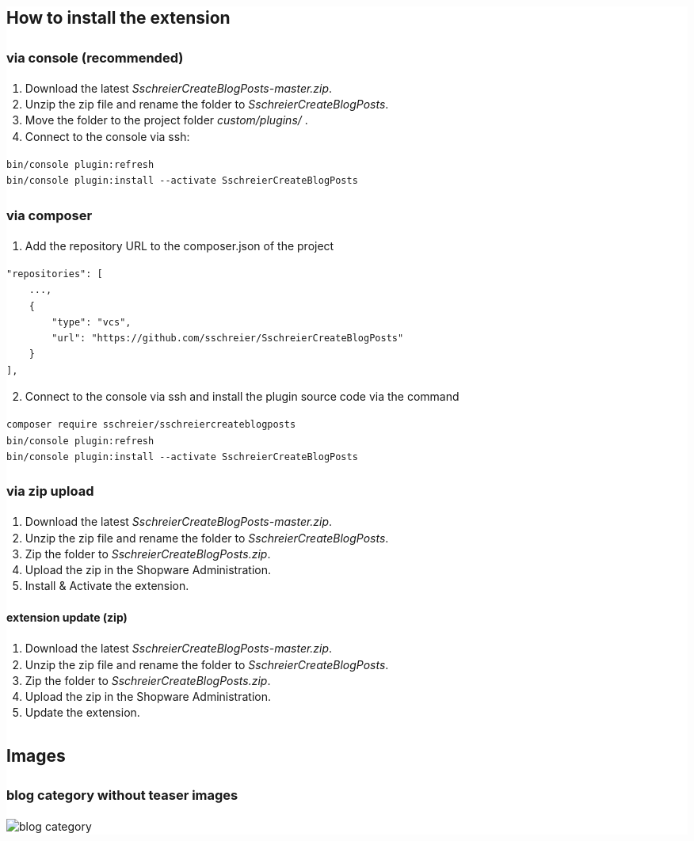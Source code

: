 ## How to install the extension
### via console (recommended)
1. Download the latest _SschreierCreateBlogPosts-master.zip_.
2. Unzip the zip file and rename the folder to _SschreierCreateBlogPosts_.
3. Move the folder to the project folder _custom/plugins/_ .
4. Connect to the console via ssh:

```
bin/console plugin:refresh
bin/console plugin:install --activate SschreierCreateBlogPosts
```

### via composer
1. Add the repository URL to the composer.json of the project
```
"repositories": [
    ...,
    {
        "type": "vcs",
        "url": "https://github.com/sschreier/SschreierCreateBlogPosts"
    }
],
```

2. Connect to the console via ssh and install the plugin source code via the command
```
composer require sschreier/sschreiercreateblogposts
bin/console plugin:refresh
bin/console plugin:install --activate SschreierCreateBlogPosts
```

### via zip upload
1. Download the latest _SschreierCreateBlogPosts-master.zip_.
2. Unzip the zip file and rename the folder to _SschreierCreateBlogPosts_.
3. Zip the folder to _SschreierCreateBlogPosts.zip_.
4. Upload the zip in the Shopware Administration.
5. Install & Activate the extension.

#### extension update (zip)
1. Download the latest _SschreierCreateBlogPosts-master.zip_.
2. Unzip the zip file and rename the folder to _SschreierCreateBlogPosts_.
3. Zip the folder to _SschreierCreateBlogPosts.zip_.
4. Upload the zip in the Shopware Administration.
5. Update the extension.

## Images

### blog category without teaser images

![blog category](https://www.sebastianschreier.de/plugins/SschreierCreateBlogPosts/SschreierCreateBlogPosts-Image1.jpg)
